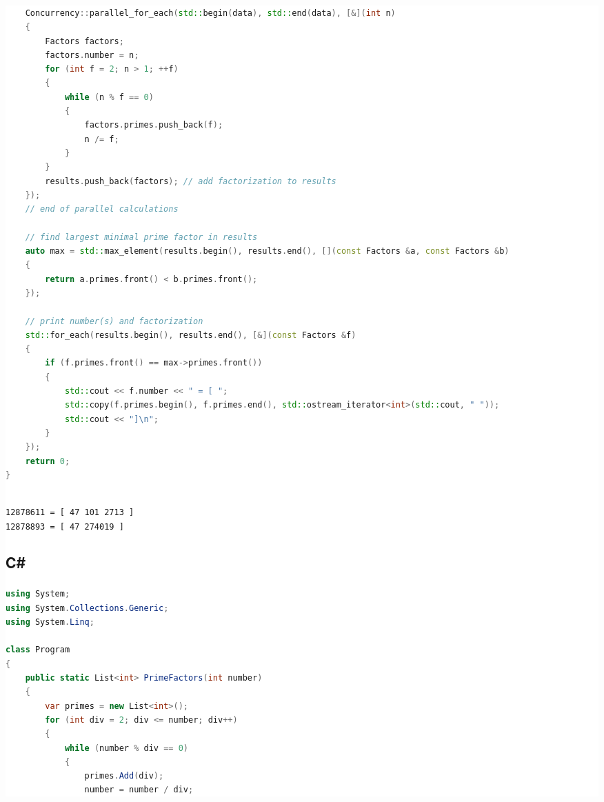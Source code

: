 ```cpp
    Concurrency::parallel_for_each(std::begin(data), std::end(data), [&](int n)
    {
        Factors factors;
        factors.number = n;
        for (int f = 2; n > 1; ++f)
        {
            while (n % f == 0)
            {
                factors.primes.push_back(f);
                n /= f;
            }
        }
        results.push_back(factors); // add factorization to results
    });
    // end of parallel calculations

    // find largest minimal prime factor in results
    auto max = std::max_element(results.begin(), results.end(), [](const Factors &a, const Factors &b)
    {
        return a.primes.front() < b.primes.front();
    });

    // print number(s) and factorization
    std::for_each(results.begin(), results.end(), [&](const Factors &f)
    {
        if (f.primes.front() == max->primes.front())
        {
            std::cout << f.number << " = [ ";
            std::copy(f.primes.begin(), f.primes.end(), std::ostream_iterator<int>(std::cout, " "));
            std::cout << "]\n";
        }
    });
    return 0;
}
```

```txt

12878611 = [ 47 101 2713 ]
12878893 = [ 47 274019 ]

```


## C#

```c#
using System;
using System.Collections.Generic;
using System.Linq;

class Program
{
    public static List<int> PrimeFactors(int number)
    {
        var primes = new List<int>();
        for (int div = 2; div <= number; div++)
        {
            while (number % div == 0)
            {
                primes.Add(div);
                number = number / div;
```